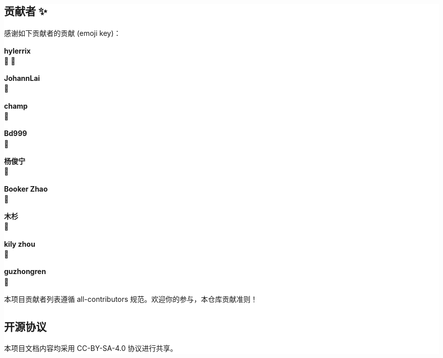 贡献者 ✨
-----

感谢如下贡献者的贡献 (emoji key)：

  
**hylerrix**  
🤔 📖

  
**JohannLai**  
📖

  
**champ**  
📖

  
**Bd999**  
📖

  
**杨俊宁**  
📖

  
**Booker Zhao**  
📖

  
**木杉**  
📖

  
**kily zhou**  
📖

  
**guzhongren**  
📖

本项目贡献者列表遵循 all-contributors 规范。欢迎你的参与，本仓库贡献准则！

开源协议
----

本项目文档内容均采用 CC-BY-SA-4.0 协议进行共享。
